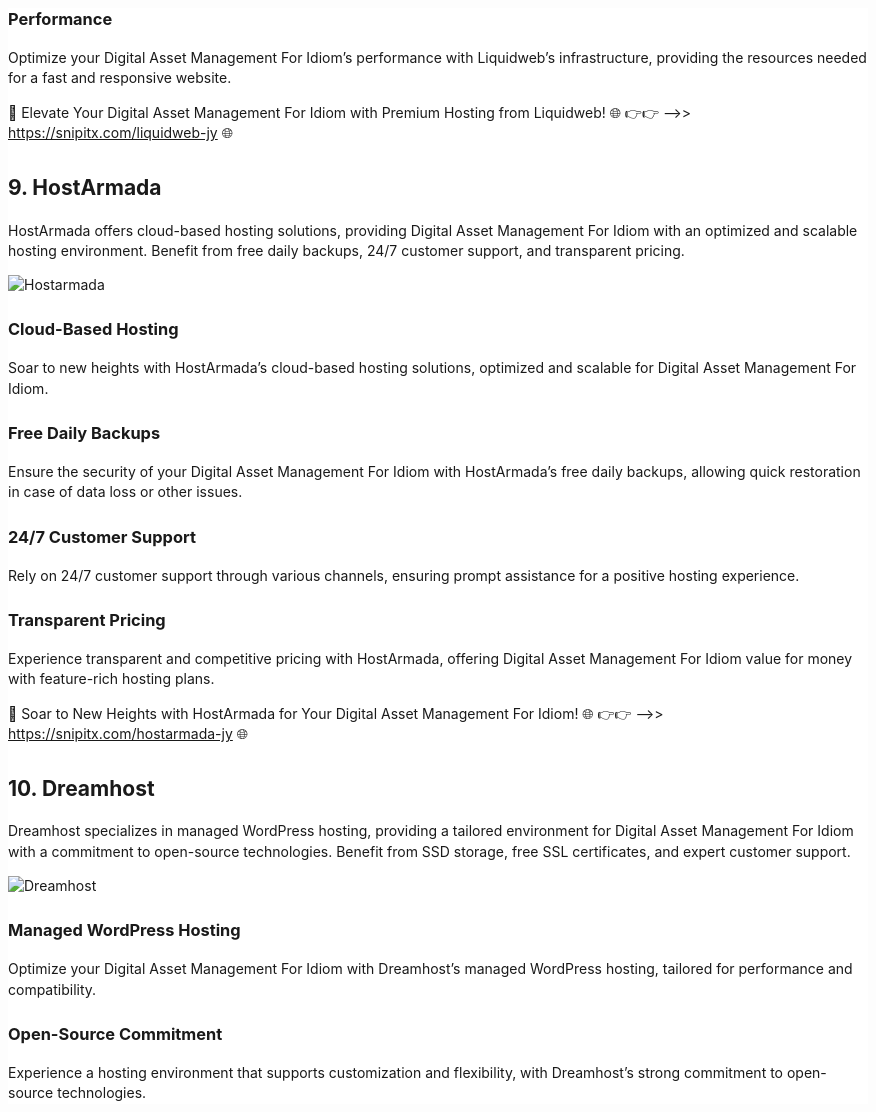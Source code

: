 ### Performance
Optimize your Digital Asset Management For Idiom’s performance with Liquidweb’s infrastructure, providing the resources needed for a fast and responsive website.

🚀 Elevate Your Digital Asset Management For Idiom with Premium Hosting from Liquidweb! 🌐
👉👉 -->> https://snipitx.com/liquidweb-jy 🌐

## 9. HostArmada

HostArmada offers cloud-based hosting solutions, providing Digital Asset Management For Idiom with an optimized and scalable hosting environment. Benefit from free daily backups, 24/7 customer support, and transparent pricing.

![Hostarmada](https://i.imgur.com/KFbdf3o.jpeg "Hostarmada Hosting")

### Cloud-Based Hosting
Soar to new heights with HostArmada’s cloud-based hosting solutions, optimized and scalable for Digital Asset Management For Idiom.

### Free Daily Backups
Ensure the security of your Digital Asset Management For Idiom with HostArmada’s free daily backups, allowing quick restoration in case of data loss or other issues.

### 24/7 Customer Support
Rely on 24/7 customer support through various channels, ensuring prompt assistance for a positive hosting experience.

### Transparent Pricing
Experience transparent and competitive pricing with HostArmada, offering Digital Asset Management For Idiom value for money with feature-rich hosting plans.

🚀 Soar to New Heights with HostArmada for Your Digital Asset Management For Idiom! 🌐
👉👉 -->> https://snipitx.com/hostarmada-jy 🌐

## 10. Dreamhost

Dreamhost specializes in managed WordPress hosting, providing a tailored environment for Digital Asset Management For Idiom with a commitment to open-source technologies. Benefit from SSD storage, free SSL certificates, and expert customer support.

![Dreamhost](https://i.imgur.com/rXIg8ip.jpeg "Dreamhost Hosting")

### Managed WordPress Hosting
Optimize your Digital Asset Management For Idiom with Dreamhost’s managed WordPress hosting, tailored for performance and compatibility.

### Open-Source Commitment
Experience a hosting environment that supports customization and flexibility, with Dreamhost’s strong commitment to open-source technologies.
